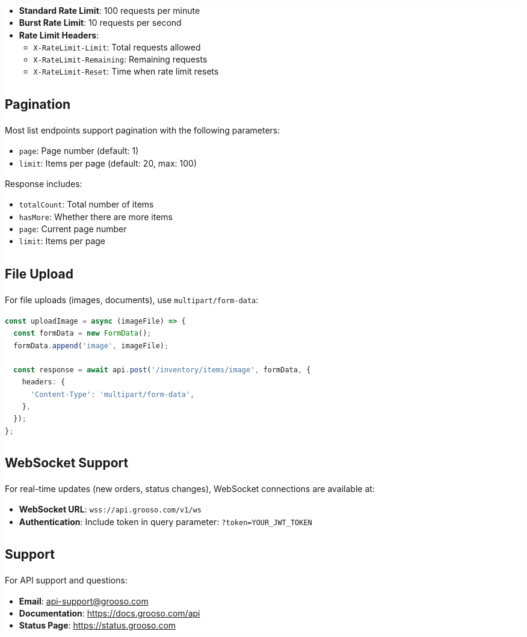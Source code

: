 - **Standard Rate Limit**: 100 requests per minute
- **Burst Rate Limit**: 10 requests per second
- **Rate Limit Headers**:
  - `X-RateLimit-Limit`: Total requests allowed
  - `X-RateLimit-Remaining`: Remaining requests
  - `X-RateLimit-Reset`: Time when rate limit resets

## Pagination

Most list endpoints support pagination with the following parameters:
- `page`: Page number (default: 1)
- `limit`: Items per page (default: 20, max: 100)

Response includes:
- `totalCount`: Total number of items
- `hasMore`: Whether there are more items
- `page`: Current page number
- `limit`: Items per page

## File Upload

For file uploads (images, documents), use `multipart/form-data`:

```typescript
const uploadImage = async (imageFile) => {
  const formData = new FormData();
  formData.append('image', imageFile);
  
  const response = await api.post('/inventory/items/image', formData, {
    headers: {
      'Content-Type': 'multipart/form-data',
    },
  });
};
```

## WebSocket Support

For real-time updates (new orders, status changes), WebSocket connections are available at:
- **WebSocket URL**: `wss://api.grooso.com/v1/ws`
- **Authentication**: Include token in query parameter: `?token=YOUR_JWT_TOKEN`

## Support

For API support and questions:
- **Email**: api-support@grooso.com
- **Documentation**: https://docs.grooso.com/api
- **Status Page**: https://status.grooso.com
